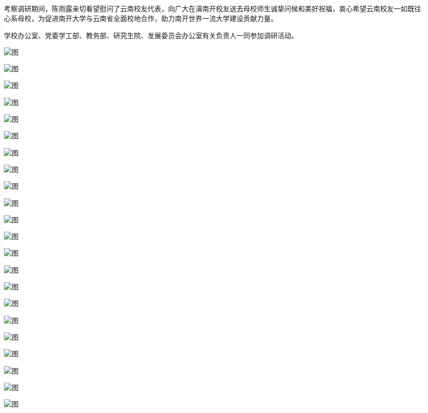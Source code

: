 考察调研期间，陈雨露亲切看望慰问了云南校友代表，向广大在滇南开校友送去母校师生诚挚问候和美好祝福，衷心希望云南校友一如既往心系母校，为促进南开大学与云南省全面校地合作，助力南开世界一流大学建设贡献力量。

学校办公室、党委学工部、教务部、研究生院、发展委员会办公室有关负责人一同参加调研活动。

![图](http://news.nankai.edu.cn/ywsd/system/2023/04/17/g)

![图](http://news.nankai.edu.cn/ywsd/system/2023/04/17/p)

![图](http://news.nankai.edu.cn/ywsd/system/2023/04/17/j)

![图](http://news.nankai.edu.cn/ywsd/system/2023/04/17/)

![图](http://news.nankai.edu.cn/ywsd/system/2023/04/17/f)

![图](http://news.nankai.edu.cn/ywsd/system/2023/04/17/d)

![图](http://news.nankai.edu.cn/ywsd/system/2023/04/17/3)

![图](http://news.nankai.edu.cn/ywsd/system/2023/04/17/6)

![图](http://news.nankai.edu.cn/ywsd/system/2023/04/17/6)

![图](http://news.nankai.edu.cn/ywsd/system/2023/04/17/a)

![图](http://news.nankai.edu.cn/ywsd/system/2023/04/17/c)

![图](http://news.nankai.edu.cn/ywsd/system/2023/04/17/8)

![图](http://news.nankai.edu.cn/ywsd/system/2023/04/17/_)

![图](http://news.nankai.edu.cn/ywsd/system/2023/04/17/5)

![图](http://news.nankai.edu.cn/ywsd/system/2023/04/17/8)

![图](http://news.nankai.edu.cn/ywsd/system/2023/04/17/3)

![图](http://news.nankai.edu.cn/ywsd/system/2023/04/17/1)

![图](http://news.nankai.edu.cn/ywsd/system/2023/04/17/5)

![图](http://news.nankai.edu.cn/ywsd/system/2023/04/17/0)

![图](http://news.nankai.edu.cn/ywsd/system/2023/04/17/0)

![图](http://news.nankai.edu.cn/ywsd/system/2023/04/17/0)

![图](http://news.nankai.edu.cn/ywsd/system/2023/04/17/3)
